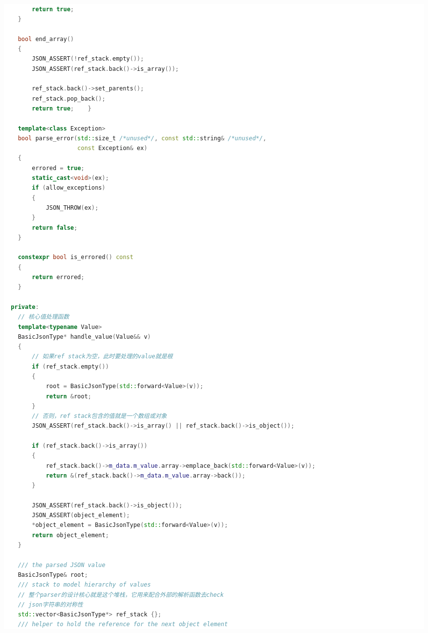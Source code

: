 ```cpp
        return true;  
    }  
  
    bool end_array()  
    {  
        JSON_ASSERT(!ref_stack.empty());  
        JSON_ASSERT(ref_stack.back()->is_array());  
  
        ref_stack.back()->set_parents();  
        ref_stack.pop_back();  
        return true;    }  
  
    template<class Exception>  
    bool parse_error(std::size_t /*unused*/, const std::string& /*unused*/,  
                     const Exception& ex)  
    {  
        errored = true;  
        static_cast<void>(ex);  
        if (allow_exceptions)  
        {  
            JSON_THROW(ex);  
        }  
        return false;  
    }  
  
    constexpr bool is_errored() const  
    {  
        return errored;  
    }  
  
  private:  
	// 核心值处理函数
    template<typename Value>  
    BasicJsonType* handle_value(Value&& v)  
    {  
	    // 如果ref stack为空，此时要处理的value就是根
        if (ref_stack.empty())  
        {  
            root = BasicJsonType(std::forward<Value>(v));  
            return &root;  
        }  
		// 否则，ref stack包含的值就是一个数组或对象
        JSON_ASSERT(ref_stack.back()->is_array() || ref_stack.back()->is_object());  
	
        if (ref_stack.back()->is_array())  
        {  
            ref_stack.back()->m_data.m_value.array->emplace_back(std::forward<Value>(v));  
            return &(ref_stack.back()->m_data.m_value.array->back());  
        }  
  
        JSON_ASSERT(ref_stack.back()->is_object());  
        JSON_ASSERT(object_element);  
        *object_element = BasicJsonType(std::forward<Value>(v));  
        return object_element;  
    }  
  
    /// the parsed JSON value  
    BasicJsonType& root;  
    /// stack to model hierarchy of values  
    // 整个parser的设计核心就是这个堆栈，它用来配合外部的解析函数去check
    // json字符串的对称性
    std::vector<BasicJsonType*> ref_stack {};  
    /// helper to hold the reference for the next object element  
```